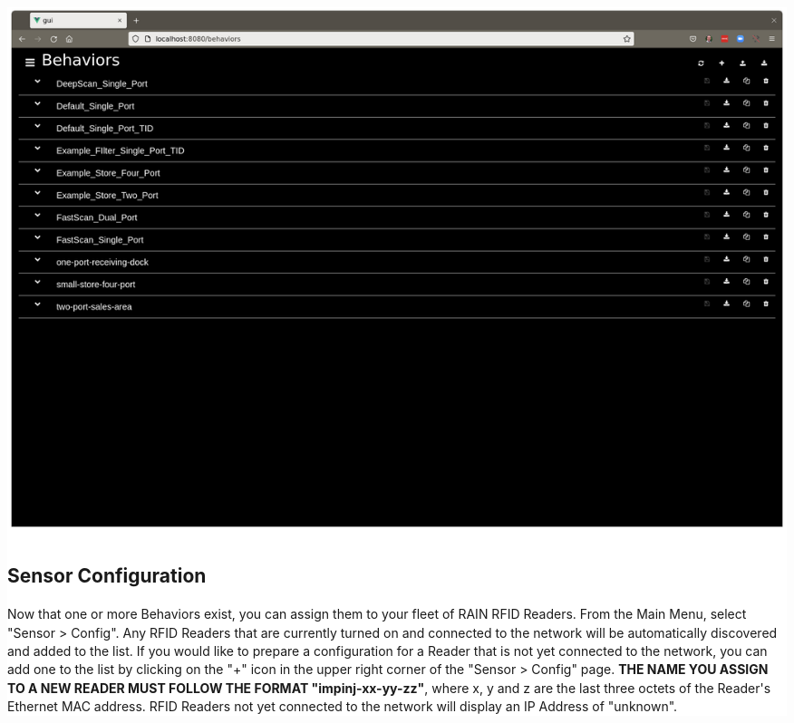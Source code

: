 ![Behaviors](images/behaviors.png)

## Sensor Configuration

Now that one or more Behaviors exist, you can assign them to your fleet of RAIN
RFID Readers. From the Main Menu, select "Sensor > Config". Any RFID Readers
that are currently turned on and connected to the network will be automatically
discovered and added to the list. If you would like to prepare a configuration
for a Reader that is not yet connected to the network, you can add one to the
list by clicking on the "+" icon in the upper right corner of the "Sensor > Config" page. 
**THE NAME YOU ASSIGN TO A NEW READER MUST FOLLOW THE FORMAT "impinj-xx-yy-zz"**,
where x, y and z are the last three octets of the Reader's Ethernet MAC address. 
RFID Readers not yet connected to the network will display an IP Address of "unknown".
